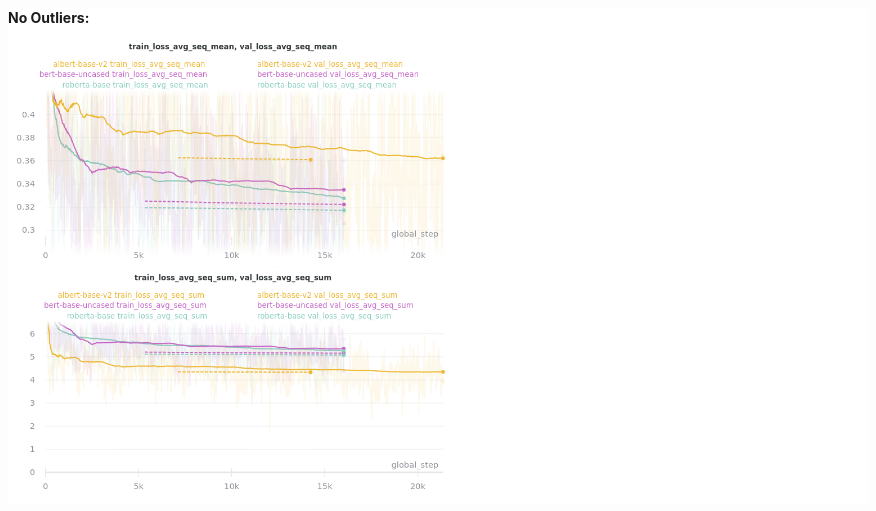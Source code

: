 **No Outliers:**

<img src="word_embedding_models/base_loss_avg_seq_mean.png" width="450" /> <img src="word_embedding_models/base_loss_avg_seq_sum.png" width="450" />
